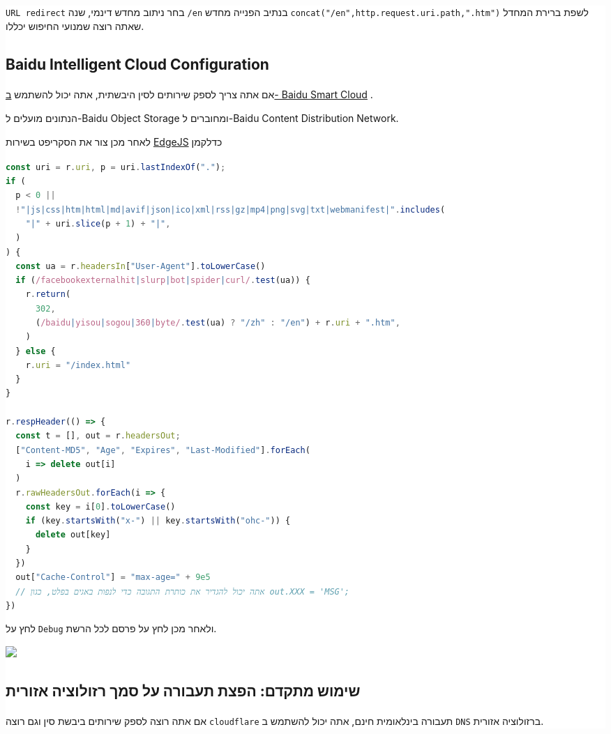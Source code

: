 `URL redirect` בחר ניתוב מחדש דינמי, שנה `/en` בנתיב הפנייה מחדש `concat("/en",http.request.uri.path,".htm")` לשפת ברירת המחדל שאתה רוצה שמנועי החיפוש יכללו.

## Baidu Intelligent Cloud Configuration

אם אתה צריך לספק שירותים לסין היבשתית, אתה יכול להשתמש [ב- Baidu Smart Cloud](//cloud.baidu.com) .

הנתונים מועלים ל-Baidu Object Storage ומחוברים ל-Baidu Content Distribution Network.

לאחר מכן צור את הסקריפט בשירות [EdgeJS](//console.bce.baidu.com/cdn/#/cdn/ejs/list) כדלקמן

```js
const uri = r.uri, p = uri.lastIndexOf(".");
if (
  p < 0 ||
  !"|js|css|htm|html|md|avif|json|ico|xml|rss|gz|mp4|png|svg|txt|webmanifest|".includes(
    "|" + uri.slice(p + 1) + "|",
  )
) {
  const ua = r.headersIn["User-Agent"].toLowerCase()
  if (/facebookexternalhit|slurp|bot|spider|curl/.test(ua)) {
    r.return(
      302,
      (/baidu|yisou|sogou|360|byte/.test(ua) ? "/zh" : "/en") + r.uri + ".htm",
    )
  } else {
    r.uri = "/index.html"
  }
}

r.respHeader(() => {
  const t = [], out = r.headersOut;
  ["Content-MD5", "Age", "Expires", "Last-Modified"].forEach(
    i => delete out[i]
  )
  r.rawHeadersOut.forEach(i => {
    const key = i[0].toLowerCase()
    if (key.startsWith("x-") || key.startsWith("ohc-")) {
      delete out[key]
    }
  })
  out["Cache-Control"] = "max-age=" + 9e5
  // אתה יכול להגדיר את כותרת התגובה כדי לנפות באגים בפלט, כגון out.XXX = 'MSG';
})
```

לחץ על `Debug` ולאחר מכן לחץ על פרסם לכל הרשת.

![](//p.3ti.site/1725437754.avif)

## שימוש מתקדם: הפצת תעבורה על סמך רזולוציה אזורית

אם אתה רוצה לספק שירותים ביבשת סין וגם רוצה `cloudflare` תעבורה בינלאומית חינם, אתה יכול להשתמש ב `DNS` ברזולוציה אזורית.
